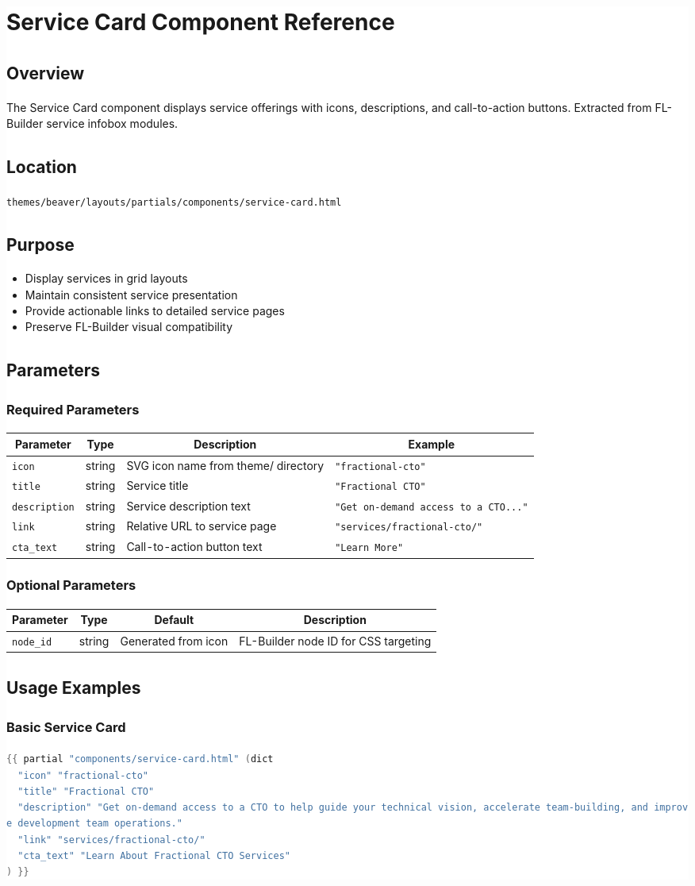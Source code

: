 # Service Card Component Reference

## Overview
The Service Card component displays service offerings with icons, descriptions, and call-to-action buttons. Extracted from FL-Builder service infobox modules.

## Location
`themes/beaver/layouts/partials/components/service-card.html`

## Purpose
- Display services in grid layouts
- Maintain consistent service presentation
- Provide actionable links to detailed service pages
- Preserve FL-Builder visual compatibility

## Parameters

### Required Parameters
| Parameter | Type | Description | Example |
|-----------|------|-------------|---------|
| `icon` | string | SVG icon name from theme/ directory | `"fractional-cto"` |
| `title` | string | Service title | `"Fractional CTO"` |
| `description` | string | Service description text | `"Get on-demand access to a CTO..."` |
| `link` | string | Relative URL to service page | `"services/fractional-cto/"` |
| `cta_text` | string | Call-to-action button text | `"Learn More"` |

### Optional Parameters
| Parameter | Type | Default | Description |
|-----------|------|---------|-------------|
| `node_id` | string | Generated from icon | FL-Builder node ID for CSS targeting |

## Usage Examples

### Basic Service Card
```go
{{ partial "components/service-card.html" (dict
  "icon" "fractional-cto"
  "title" "Fractional CTO"
  "description" "Get on-demand access to a CTO to help guide your technical vision, accelerate team-building, and improve development team operations."
  "link" "services/fractional-cto/"
  "cta_text" "Learn About Fractional CTO Services"
) }}
```
